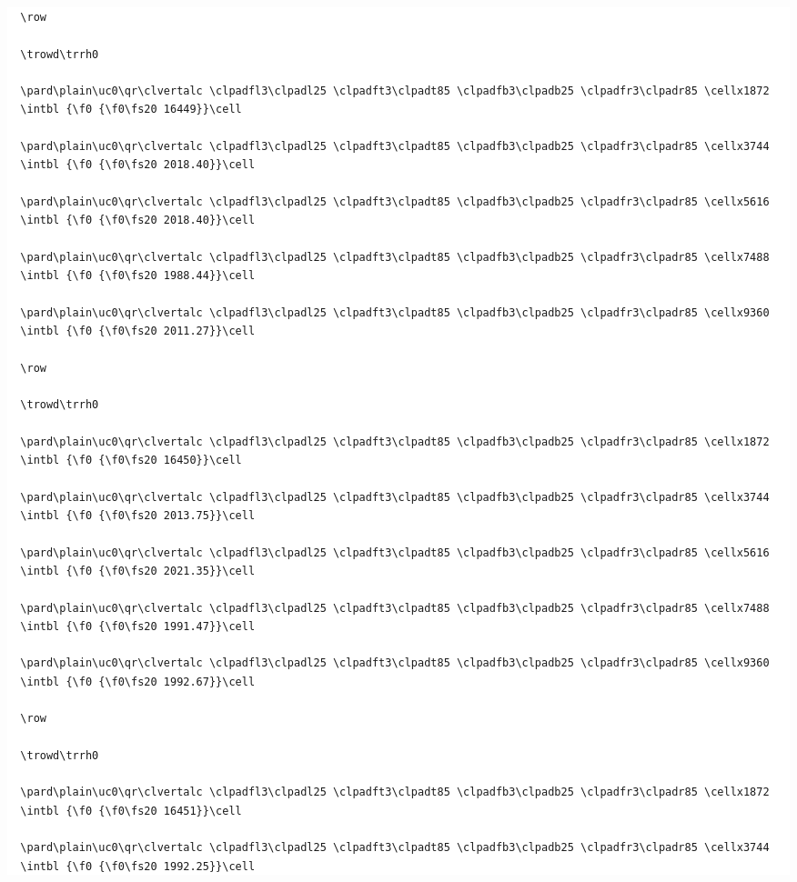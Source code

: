       \row
      
      \trowd\trrh0
      
      \pard\plain\uc0\qr\clvertalc \clpadfl3\clpadl25 \clpadft3\clpadt85 \clpadfb3\clpadb25 \clpadfr3\clpadr85 \cellx1872
      \intbl {\f0 {\f0\fs20 16449}}\cell
      
      \pard\plain\uc0\qr\clvertalc \clpadfl3\clpadl25 \clpadft3\clpadt85 \clpadfb3\clpadb25 \clpadfr3\clpadr85 \cellx3744
      \intbl {\f0 {\f0\fs20 2018.40}}\cell
      
      \pard\plain\uc0\qr\clvertalc \clpadfl3\clpadl25 \clpadft3\clpadt85 \clpadfb3\clpadb25 \clpadfr3\clpadr85 \cellx5616
      \intbl {\f0 {\f0\fs20 2018.40}}\cell
      
      \pard\plain\uc0\qr\clvertalc \clpadfl3\clpadl25 \clpadft3\clpadt85 \clpadfb3\clpadb25 \clpadfr3\clpadr85 \cellx7488
      \intbl {\f0 {\f0\fs20 1988.44}}\cell
      
      \pard\plain\uc0\qr\clvertalc \clpadfl3\clpadl25 \clpadft3\clpadt85 \clpadfb3\clpadb25 \clpadfr3\clpadr85 \cellx9360
      \intbl {\f0 {\f0\fs20 2011.27}}\cell
      
      \row
      
      \trowd\trrh0
      
      \pard\plain\uc0\qr\clvertalc \clpadfl3\clpadl25 \clpadft3\clpadt85 \clpadfb3\clpadb25 \clpadfr3\clpadr85 \cellx1872
      \intbl {\f0 {\f0\fs20 16450}}\cell
      
      \pard\plain\uc0\qr\clvertalc \clpadfl3\clpadl25 \clpadft3\clpadt85 \clpadfb3\clpadb25 \clpadfr3\clpadr85 \cellx3744
      \intbl {\f0 {\f0\fs20 2013.75}}\cell
      
      \pard\plain\uc0\qr\clvertalc \clpadfl3\clpadl25 \clpadft3\clpadt85 \clpadfb3\clpadb25 \clpadfr3\clpadr85 \cellx5616
      \intbl {\f0 {\f0\fs20 2021.35}}\cell
      
      \pard\plain\uc0\qr\clvertalc \clpadfl3\clpadl25 \clpadft3\clpadt85 \clpadfb3\clpadb25 \clpadfr3\clpadr85 \cellx7488
      \intbl {\f0 {\f0\fs20 1991.47}}\cell
      
      \pard\plain\uc0\qr\clvertalc \clpadfl3\clpadl25 \clpadft3\clpadt85 \clpadfb3\clpadb25 \clpadfr3\clpadr85 \cellx9360
      \intbl {\f0 {\f0\fs20 1992.67}}\cell
      
      \row
      
      \trowd\trrh0
      
      \pard\plain\uc0\qr\clvertalc \clpadfl3\clpadl25 \clpadft3\clpadt85 \clpadfb3\clpadb25 \clpadfr3\clpadr85 \cellx1872
      \intbl {\f0 {\f0\fs20 16451}}\cell
      
      \pard\plain\uc0\qr\clvertalc \clpadfl3\clpadl25 \clpadft3\clpadt85 \clpadfb3\clpadb25 \clpadfr3\clpadr85 \cellx3744
      \intbl {\f0 {\f0\fs20 1992.25}}\cell
      